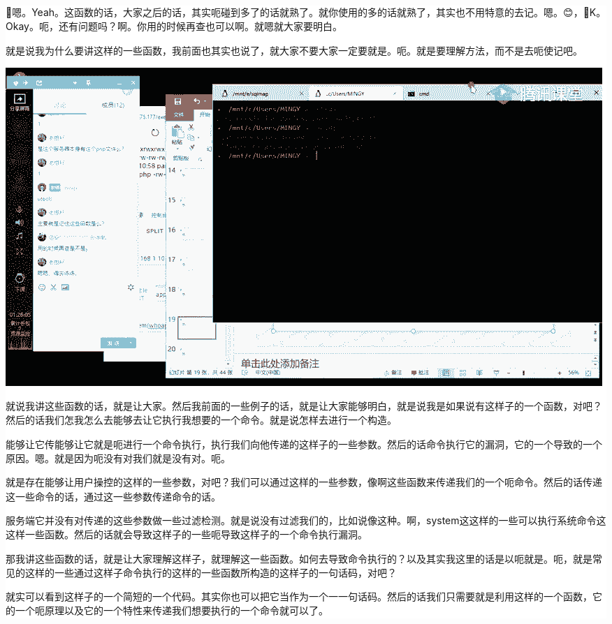 🤧嗯。Yeah。这函数的话，大家之后的话，其实呃碰到多了的话就熟了。就你使用的多的话就熟了，其实也不用特意的去记。嗯。😊，🤧K。Okay。呃，还有问题吗？啊。你用的时候再查也可以啊。就嗯就大家要明白。

就是说我为什么要讲这样的一些函数，我前面也其实也说了，就大家不要大家一定要就是。呃。就是要理解方法，而不是去呃使记吧。



![](img/961dcdb42817b6f3cf6036b20679e3ce_141.png)

就说我讲这些函数的话，就是让大家。然后我前面的一些例子的话，就是让大家能够明白，就是说我是如果说有这样子的一个函数，对吧？然后的话我们怎我怎么去能够去让它执行我想要的一个命令。就是说怎样去进行一个构造。

能够让它传能够让它就是呃进行一个命令执行，执行我们向他传递的这样子的一些参数。然后的话命令执行它的漏洞，它的一个导致的一个原因。嗯。就是因为呃没有对我们就是没有对。呃。

就是存在能够让用户操控的这样的一些参数，对吧？我们可以通过这样的一些参数，像啊这些函数来传递我们的一个呃命令。然后的话传递这一些命令的话，通过这一些参数传递命令的话。

服务端它并没有对传递的这些参数做一些过滤检测。就是说没有过滤我们的，比如说像这种。啊，system这这样的一些可以执行系统命令这这样一些函数。然后的话就会导致这样子的一些呃导致这样子的一个命令执行漏洞。

那我讲这些函数的话，就是让大家理解这样子，就理解这一些函数。如何去导致命令执行的？以及其实我这里的话是以呃就是。呃，就是常见的这样的一些通过这样子命令执行的这样的一些函数所构造的这样子的一句话码，对吧？

就实可以看到这样子的一个简短的一个代码。其实你也可以把它当作为一个一一句话码。然后的话我们只需要就是利用这样的一个函数，它的一个呃原理以及它的一个特性来传递我们想要执行的一个命令就可以了。


